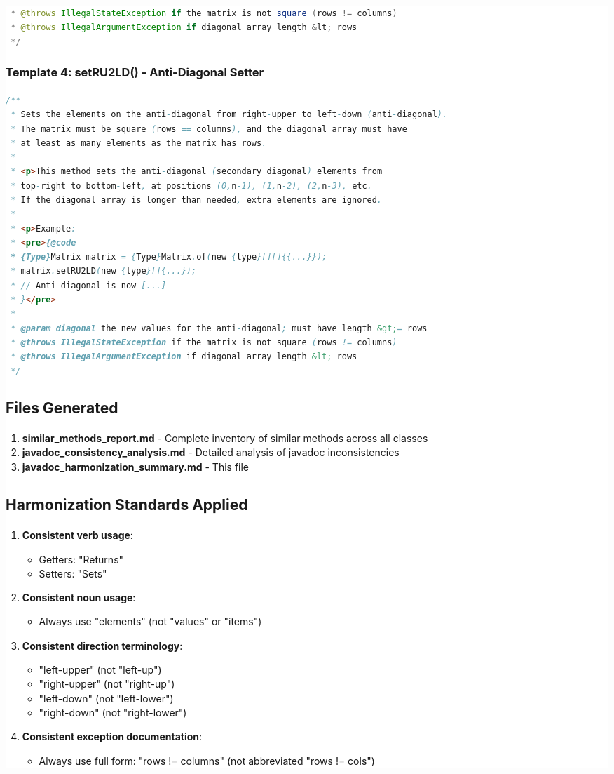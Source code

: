 ```java
 * @throws IllegalStateException if the matrix is not square (rows != columns)
 * @throws IllegalArgumentException if diagonal array length &lt; rows
 */
```

### Template 4: setRU2LD() - Anti-Diagonal Setter

```java
/**
 * Sets the elements on the anti-diagonal from right-upper to left-down (anti-diagonal).
 * The matrix must be square (rows == columns), and the diagonal array must have
 * at least as many elements as the matrix has rows.
 *
 * <p>This method sets the anti-diagonal (secondary diagonal) elements from
 * top-right to bottom-left, at positions (0,n-1), (1,n-2), (2,n-3), etc.
 * If the diagonal array is longer than needed, extra elements are ignored.
 *
 * <p>Example:
 * <pre>{@code
 * {Type}Matrix matrix = {Type}Matrix.of(new {type}[][]{{...}});
 * matrix.setRU2LD(new {type}[]{...});
 * // Anti-diagonal is now [...]
 * }</pre>
 *
 * @param diagonal the new values for the anti-diagonal; must have length &gt;= rows
 * @throws IllegalStateException if the matrix is not square (rows != columns)
 * @throws IllegalArgumentException if diagonal array length &lt; rows
 */
```

## Files Generated

1. **similar_methods_report.md** - Complete inventory of similar methods across all classes
2. **javadoc_consistency_analysis.md** - Detailed analysis of javadoc inconsistencies
3. **javadoc_harmonization_summary.md** - This file

## Harmonization Standards Applied

1. **Consistent verb usage**:
   - Getters: "Returns"
   - Setters: "Sets"

2. **Consistent noun usage**:
   - Always use "elements" (not "values" or "items")

3. **Consistent direction terminology**:
   - "left-upper" (not "left-up")
   - "right-upper" (not "right-up")
   - "left-down" (not "left-lower")
   - "right-down" (not "right-lower")

4. **Consistent exception documentation**:
   - Always use full form: "rows != columns" (not abbreviated "rows != cols")
